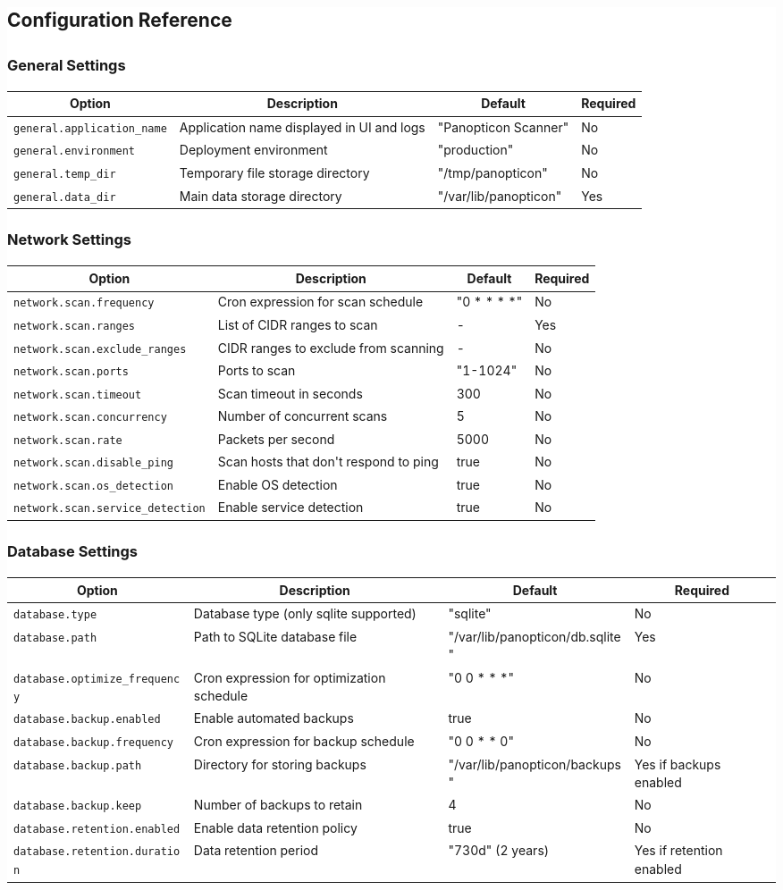 ## Configuration Reference

### General Settings

| Option | Description | Default | Required |
|--------|-------------|---------|----------|
| `general.application_name` | Application name displayed in UI and logs | "Panopticon Scanner" | No |
| `general.environment` | Deployment environment | "production" | No |
| `general.temp_dir` | Temporary file storage directory | "/tmp/panopticon" | No |
| `general.data_dir` | Main data storage directory | "/var/lib/panopticon" | Yes |

### Network Settings

| Option | Description | Default | Required |
|--------|-------------|---------|----------|
| `network.scan.frequency` | Cron expression for scan schedule | "0 * * * *" | No |
| `network.scan.ranges` | List of CIDR ranges to scan | - | Yes |
| `network.scan.exclude_ranges` | CIDR ranges to exclude from scanning | - | No |
| `network.scan.ports` | Ports to scan | "1-1024" | No |
| `network.scan.timeout` | Scan timeout in seconds | 300 | No |
| `network.scan.concurrency` | Number of concurrent scans | 5 | No |
| `network.scan.rate` | Packets per second | 5000 | No |
| `network.scan.disable_ping` | Scan hosts that don't respond to ping | true | No |
| `network.scan.os_detection` | Enable OS detection | true | No |
| `network.scan.service_detection` | Enable service detection | true | No |

### Database Settings

| Option | Description | Default | Required |
|--------|-------------|---------|----------|
| `database.type` | Database type (only sqlite supported) | "sqlite" | No |
| `database.path` | Path to SQLite database file | "/var/lib/panopticon/db.sqlite" | Yes |
| `database.optimize_frequency` | Cron expression for optimization schedule | "0 0 * * *" | No |
| `database.backup.enabled` | Enable automated backups | true | No |
| `database.backup.frequency` | Cron expression for backup schedule | "0 0 * * 0" | No |
| `database.backup.path` | Directory for storing backups | "/var/lib/panopticon/backups" | Yes if backups enabled |
| `database.backup.keep` | Number of backups to retain | 4 | No |
| `database.retention.enabled` | Enable data retention policy | true | No |
| `database.retention.duration` | Data retention period | "730d" (2 years) | Yes if retention enabled |
